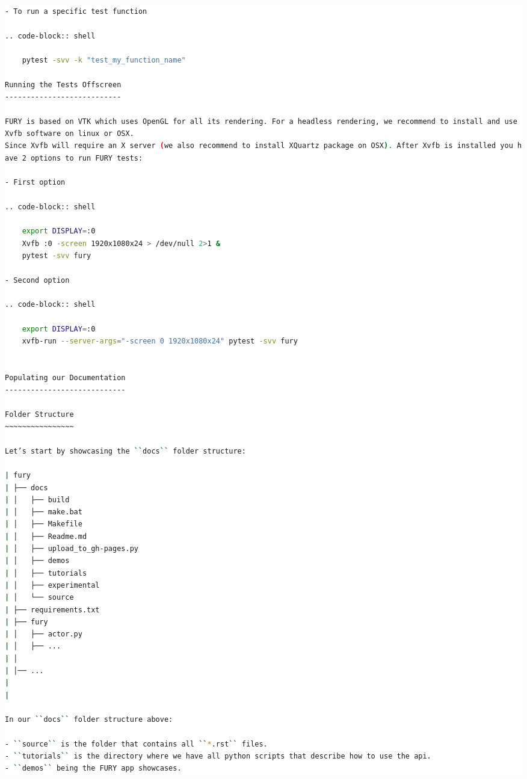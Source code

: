 ```bash
- To run a specific test function

.. code-block:: shell

    pytest -svv -k "test_my_function_name"

Running the Tests Offscreen
---------------------------

FURY is based on VTK which uses OpenGL for all its rendering. For a headless rendering, we recommend to install and use Xvfb software on linux or OSX.
Since Xvfb will require an X server (we also recommend to install XQuartz package on OSX). After Xvfb is installed you have 2 options to run FURY tests:

- First option

.. code-block:: shell

    export DISPLAY=:0
    Xvfb :0 -screen 1920x1080x24 > /dev/null 2>1 &
    pytest -svv fury

- Second option

.. code-block:: shell

    export DISPLAY=:0
    xvfb-run --server-args="-screen 0 1920x1080x24" pytest -svv fury


Populating our Documentation
----------------------------

Folder Structure
~~~~~~~~~~~~~~~~

Let’s start by showcasing the ``docs`` folder structure:

| fury
| ├── docs
| │   ├── build
| │   ├── make.bat
| │   ├── Makefile
| │   ├── Readme.md
| │   ├── upload_to_gh-pages.py
| │   ├── demos
| │   ├── tutorials
| │   ├── experimental
| │   └── source
| ├── requirements.txt
| ├── fury
| │   ├── actor.py
| │   ├── ...
| │
| │── ...
|
|

In our ``docs`` folder structure above:

- ``source`` is the folder that contains all ``*.rst`` files.
- ``tutorials`` is the directory where we have all python scripts that describe how to use the api.
- ``demos`` being the FURY app showcases.
```